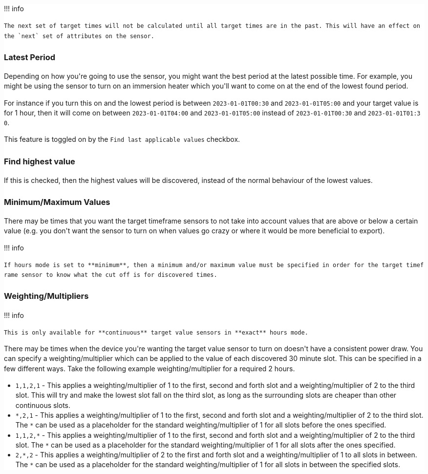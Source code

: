 !!! info

    The next set of target times will not be calculated until all target times are in the past. This will have an effect on the `next` set of attributes on the sensor.

### Latest Period

Depending on how you're going to use the sensor, you might want the best period at the latest possible time. For example, you might be using the sensor to turn on an immersion heater which you'll want to come on at the end of the lowest found period. 

For instance if you turn this on and the lowest period is between `2023-01-01T00:30` and `2023-01-01T05:00` and your target value is for 1 hour, then it will come on between `2023-01-01T04:00` and `2023-01-01T05:00` instead of `2023-01-01T00:30` and `2023-01-01T01:30`.

This feature is toggled on by the `Find last applicable values` checkbox.

### Find highest value

If this is checked, then the highest values will be discovered, instead of the normal behaviour of the lowest values.

### Minimum/Maximum Values

There may be times that you want the target timeframe sensors to not take into account values that are above or below a certain value (e.g. you don't want the sensor to turn on when values go crazy or where it would be more beneficial to export).

!!! info

    If hours mode is set to **minimum**, then a minimum and/or maximum value must be specified in order for the target timeframe sensor to know what the cut off is for discovered times.

### Weighting/Multipliers

!!! info

    This is only available for **continuous** target value sensors in **exact** hours mode.

There may be times when the device you're wanting the target value sensor to turn on doesn't have a consistent power draw. You can specify a weighting/multiplier which can be applied to the value of each discovered 30 minute slot. This can be specified in a few different ways. Take the following example weighting/multiplier for a required 2 hours.

* `1,1,2,1` - This applies a weighting/multiplier of 1 to the first, second and forth slot and a weighting/multiplier of 2 to the third slot. This will try and make the lowest slot fall on the third slot, as long as the surrounding slots are cheaper than other continuous slots.
* `*,2,1` - This applies a weighting/multiplier of 1 to the first, second and forth slot and a weighting/multiplier of 2 to the third slot. The `*` can be used as a placeholder for the standard weighting/multiplier of 1 for all slots before the ones specified.
* `1,1,2,*` - This applies a weighting/multiplier of 1 to the first, second and forth slot and a weighting/multiplier of 2 to the third slot. The `*` can be used as a placeholder for the standard weighting/multiplier of 1 for all slots after the ones specified.
* `2,*,2` - This applies a weighting/multiplier of 2 to the first and forth slot and a weighting/multiplier of 1 to all slots in between. The `*` can be used as a placeholder for the standard weighting/multiplier of 1 for all slots in between the specified slots.
